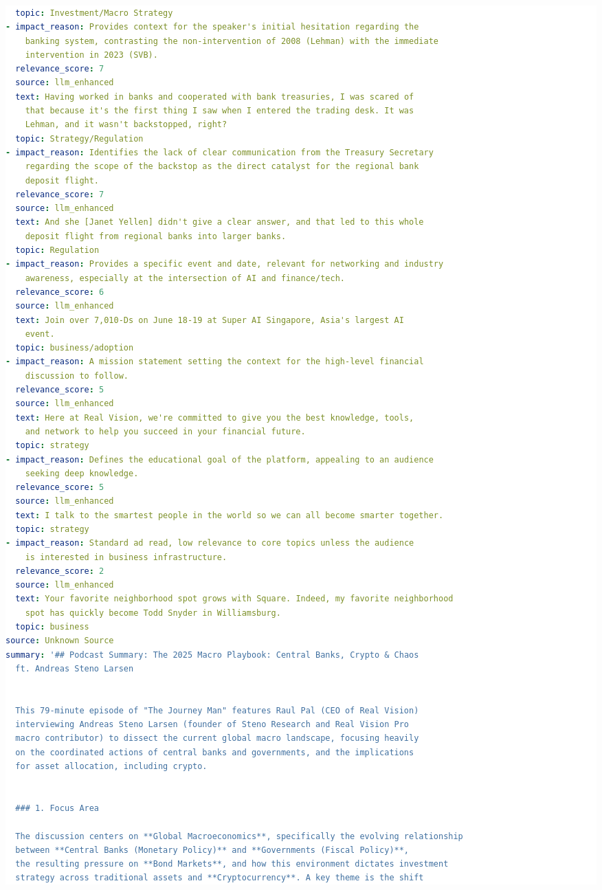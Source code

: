 ```yaml
  topic: Investment/Macro Strategy
- impact_reason: Provides context for the speaker's initial hesitation regarding the
    banking system, contrasting the non-intervention of 2008 (Lehman) with the immediate
    intervention in 2023 (SVB).
  relevance_score: 7
  source: llm_enhanced
  text: Having worked in banks and cooperated with bank treasuries, I was scared of
    that because it's the first thing I saw when I entered the trading desk. It was
    Lehman, and it wasn't backstopped, right?
  topic: Strategy/Regulation
- impact_reason: Identifies the lack of clear communication from the Treasury Secretary
    regarding the scope of the backstop as the direct catalyst for the regional bank
    deposit flight.
  relevance_score: 7
  source: llm_enhanced
  text: And she [Janet Yellen] didn't give a clear answer, and that led to this whole
    deposit flight from regional banks into larger banks.
  topic: Regulation
- impact_reason: Provides a specific event and date, relevant for networking and industry
    awareness, especially at the intersection of AI and finance/tech.
  relevance_score: 6
  source: llm_enhanced
  text: Join over 7,010-Ds on June 18-19 at Super AI Singapore, Asia's largest AI
    event.
  topic: business/adoption
- impact_reason: A mission statement setting the context for the high-level financial
    discussion to follow.
  relevance_score: 5
  source: llm_enhanced
  text: Here at Real Vision, we're committed to give you the best knowledge, tools,
    and network to help you succeed in your financial future.
  topic: strategy
- impact_reason: Defines the educational goal of the platform, appealing to an audience
    seeking deep knowledge.
  relevance_score: 5
  source: llm_enhanced
  text: I talk to the smartest people in the world so we can all become smarter together.
  topic: strategy
- impact_reason: Standard ad read, low relevance to core topics unless the audience
    is interested in business infrastructure.
  relevance_score: 2
  source: llm_enhanced
  text: Your favorite neighborhood spot grows with Square. Indeed, my favorite neighborhood
    spot has quickly become Todd Snyder in Williamsburg.
  topic: business
source: Unknown Source
summary: '## Podcast Summary: The 2025 Macro Playbook: Central Banks, Crypto & Chaos
  ft. Andreas Steno Larsen


  This 79-minute episode of "The Journey Man" features Raul Pal (CEO of Real Vision)
  interviewing Andreas Steno Larsen (founder of Steno Research and Real Vision Pro
  macro contributor) to dissect the current global macro landscape, focusing heavily
  on the coordinated actions of central banks and governments, and the implications
  for asset allocation, including crypto.


  ### 1. Focus Area

  The discussion centers on **Global Macroeconomics**, specifically the evolving relationship
  between **Central Banks (Monetary Policy)** and **Governments (Fiscal Policy)**,
  the resulting pressure on **Bond Markets**, and how this environment dictates investment
  strategy across traditional assets and **Cryptocurrency**. A key theme is the shift
```